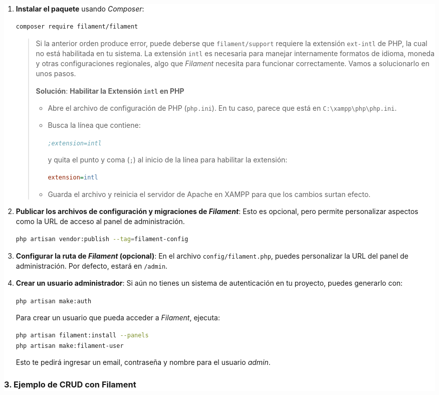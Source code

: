 1. **Instalar el paquete** usando *Composer*:

   ```bash
   composer require filament/filament
   ```

   > Si la anterior orden produce error, puede deberse que `filament/support` requiere la extensión `ext-intl` de PHP, la cual no está habilitada en tu sistema. La extensión `intl` es necesaria para manejar internamente formatos de idioma, moneda y otras configuraciones regionales, algo que *Filament* necesita para funcionar correctamente. Vamos a solucionarlo en unos pasos.
   >
   > **Solución**: **Habilitar la Extensión `intl` en PHP**
   >
   > - Abre el archivo de configuración de PHP (`php.ini`). En tu caso, parece que está en `C:\xampp\php\php.ini`.
   >
   > - Busca la línea que contiene: 
   >
   >   ```ini
   >   ;extension=intl
   >   ```
   >
   >    y quita el punto y coma (`;`) al inicio de la línea para habilitar la extensión:
   >
   >   ```ini
   >   extension=intl
   >   ```
   >
   > - Guarda el archivo y reinicia el servidor de Apache en XAMPP para que los cambios surtan efecto.

2. **Publicar los archivos de configuración y migraciones de *Filament***: Esto es opcional, pero permite personalizar aspectos como la URL de acceso al panel de administración.

   ```bash
   php artisan vendor:publish --tag=filament-config
   ```

3. **Configurar la ruta de *Filament* (opcional)**: En el archivo `config/filament.php`, puedes personalizar la URL del panel de administración. Por defecto, estará en `/admin`.

4. **Crear un usuario administrador**: Si aún no tienes un sistema de autenticación en tu proyecto, puedes generarlo con:

   ```bash
   php artisan make:auth
   ```

   Para crear un usuario que pueda acceder a *Filament*, ejecuta:

   ```bash
   php artisan filament:install --panels
   php artisan make:filament-user
   ```

   Esto te pedirá ingresar un email, contraseña y nombre para el usuario *admin*.

### 3. Ejemplo de CRUD con Filament
